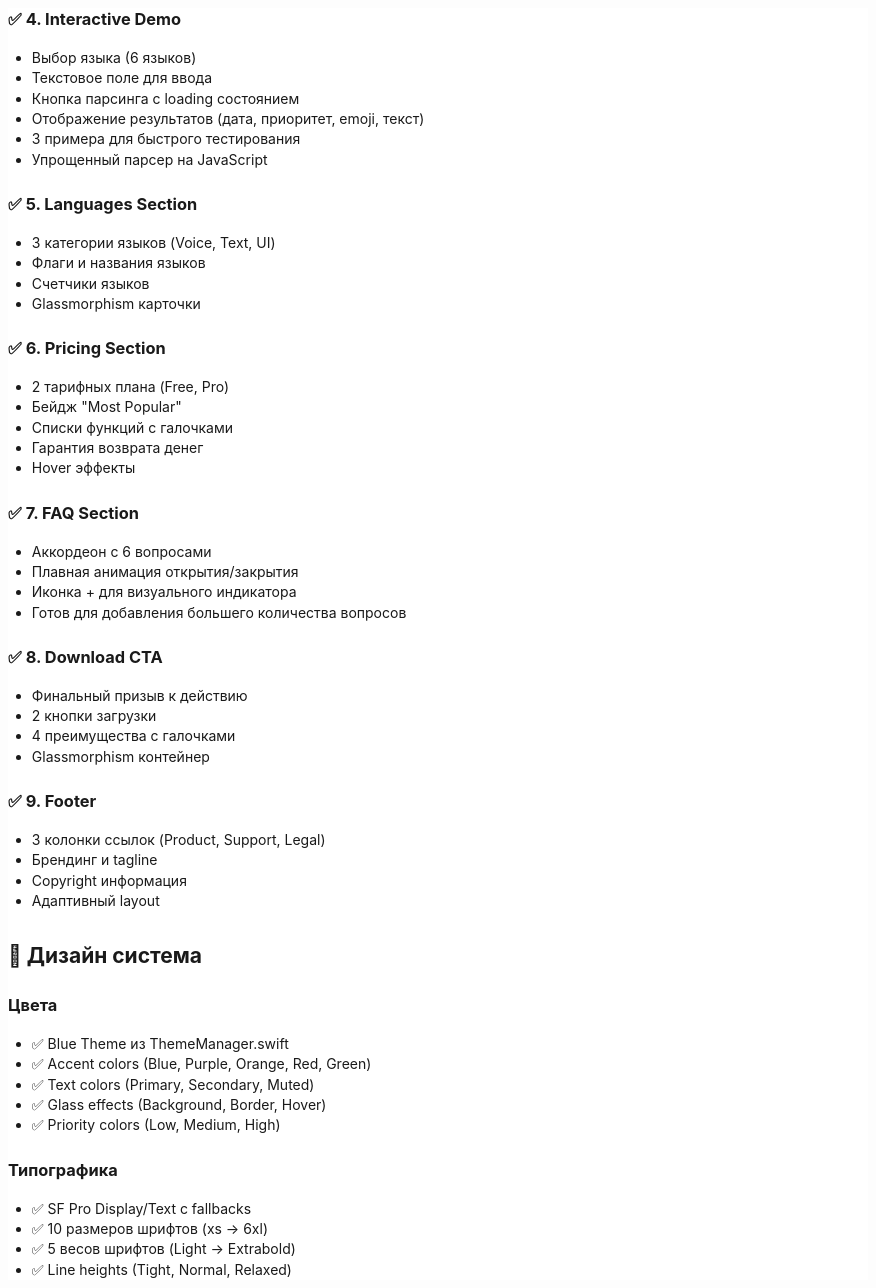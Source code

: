 ### ✅ 4. Interactive Demo
- Выбор языка (6 языков)
- Текстовое поле для ввода
- Кнопка парсинга с loading состоянием
- Отображение результатов (дата, приоритет, emoji, текст)
- 3 примера для быстрого тестирования
- Упрощенный парсер на JavaScript

### ✅ 5. Languages Section
- 3 категории языков (Voice, Text, UI)
- Флаги и названия языков
- Счетчики языков
- Glassmorphism карточки

### ✅ 6. Pricing Section
- 2 тарифных плана (Free, Pro)
- Бейдж "Most Popular"
- Списки функций с галочками
- Гарантия возврата денег
- Hover эффекты

### ✅ 7. FAQ Section
- Аккордеон с 6 вопросами
- Плавная анимация открытия/закрытия
- Иконка + для визуального индикатора
- Готов для добавления большего количества вопросов

### ✅ 8. Download CTA
- Финальный призыв к действию
- 2 кнопки загрузки
- 4 преимущества с галочками
- Glassmorphism контейнер

### ✅ 9. Footer
- 3 колонки ссылок (Product, Support, Legal)
- Брендинг и tagline
- Copyright информация
- Адаптивный layout

## 🎨 Дизайн система

### Цвета
- ✅ Blue Theme из ThemeManager.swift
- ✅ Accent colors (Blue, Purple, Orange, Red, Green)
- ✅ Text colors (Primary, Secondary, Muted)
- ✅ Glass effects (Background, Border, Hover)
- ✅ Priority colors (Low, Medium, High)

### Типографика
- ✅ SF Pro Display/Text с fallbacks
- ✅ 10 размеров шрифтов (xs → 6xl)
- ✅ 5 весов шрифтов (Light → Extrabold)
- ✅ Line heights (Tight, Normal, Relaxed)
